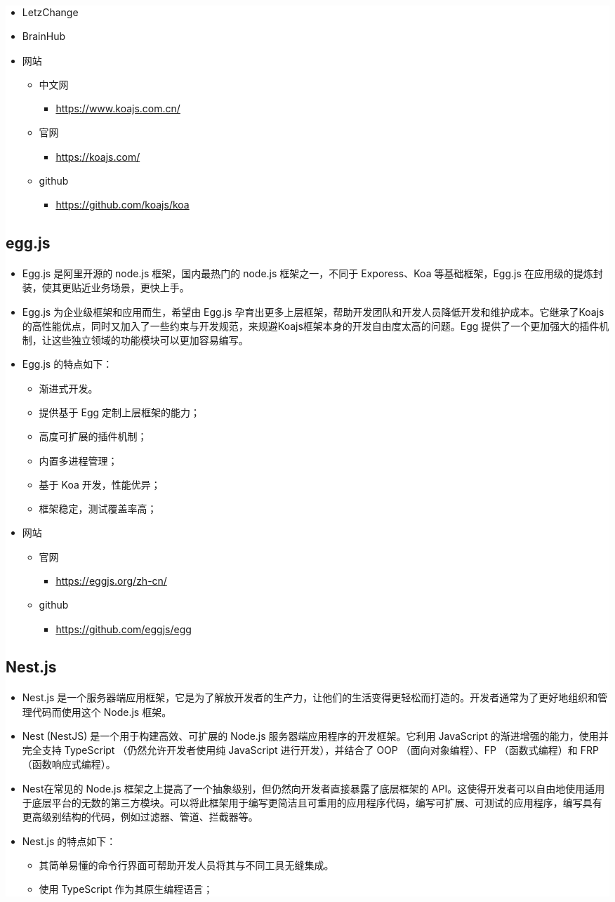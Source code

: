   - LetzChange

  - BrainHub

- 网站

  - 中文网
    - https://www.koajs.com.cn/

  - 官网
    - https://koajs.com/

  - github
    - https://github.com/koajs/koa

## egg.js

-  Egg.js 是阿里开源的 node.js 框架，国内最热门的 node.js 框架之一，不同于 Exporess、Koa 等基础框架，Egg.js 在应用级的提炼封装，使其更贴近业务场景，更快上手。

- Egg.js 为企业级框架和应用而生，希望由 Egg.js 孕育出更多上层框架，帮助开发团队和开发人员降低开发和维护成本。它继承了Koajs的高性能优点，同时又加入了一些约束与开发规范，来规避Koajs框架本身的开发自由度太高的问题。Egg 提供了一个更加强大的插件机制，让这些独立领域的功能模块可以更加容易编写。

- Egg.js 的特点如下：

  - 渐进式开发。

  - 提供基于 Egg 定制上层框架的能力；

  - 高度可扩展的插件机制；

  - 内置多进程管理；

  - 基于 Koa 开发，性能优异；

  - 框架稳定，测试覆盖率高；

- 网站

  - 官网
    - https://eggjs.org/zh-cn/

  - github
    - https://github.com/eggjs/egg

## Nest.js

- Nest.js 是一个服务器端应用框架，它是为了解放开发者的生产力，让他们的生活变得更轻松而打造的。开发者通常为了更好地组织和管理代码而使用这个 Node.js 框架。

- Nest (NestJS) 是一个用于构建高效、可扩展的 Node.js 服务器端应用程序的开发框架。它利用 JavaScript 的渐进增强的能力，使用并完全支持 TypeScript （仍然允许开发者使用纯 JavaScript 进行开发），并结合了 OOP （面向对象编程）、FP （函数式编程）和 FRP （函数响应式编程）。

- Nest在常见的 Node.js 框架之上提高了一个抽象级别，但仍然向开发者直接暴露了底层框架的 API。这使得开发者可以自由地使用适用于底层平台的无数的第三方模块。可以将此框架用于编写更简洁且可重用的应用程序代码，编写可扩展、可测试的应用程序，编写具有更高级别结构的代码，例如过滤器、管道、拦截器等。

- Nest.js 的特点如下：

  - 其简单易懂的命令行界面可帮助开发人员将其与不同工具无缝集成。

  - 使用 TypeScript 作为其原生编程语言；
